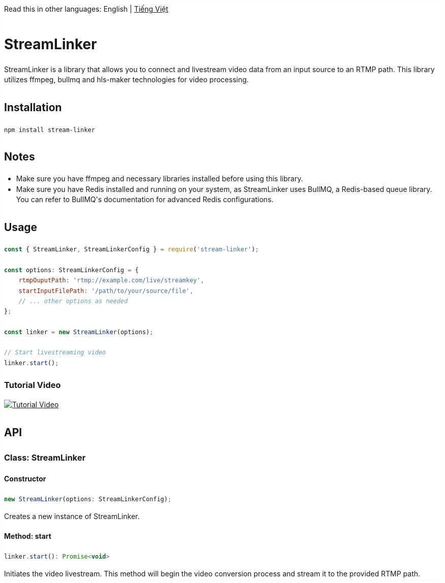 Read this in other languages: English | [Tiếng Việt](../vi-VN/README_vi-VN.md)

# StreamLinker

StreamLinker is a library that allows you to connect and livestream video data from an input source to an RTMP path. This library utilizes ffmpeg, bullmq and hls-maker technologies for video processing.

## Installation

```bash
npm install stream-linker
```

## Notes
- Make sure you have ffmpeg and necessary libraries installed before using this library.
- Make sure you have Redis installed and running on your system, as StreamLinker uses BullMQ, a Redis-based queue library. You can refer to BullMQ's documentation for advanced Redis configurations.

## Usage
```javascript
const { StreamLinker, StreamLinkerConfig } = require('stream-linker');

const options: StreamLinkerConfig = {
    rtmpOuputPath: 'rtmp://example.com/live/streamkey',
    startInputFilePath: '/path/to/your/source/file',
    // ... other options as needed
};

const linker = new StreamLinker(options);

// Start livestreaming video
linker.start();
```
### Tutorial Video
[![Tutorial Video](http://img.youtube.com/vi/-30Znc7hMwE/0.jpg)](http://www.youtube.com/watch?v=-30Znc7hMwE "Livestream With Stream Linker")

## API

### Class: StreamLinker
#### Constructor
```javascript
new StreamLinker(options: StreamLinkerConfig);
```
Creates a new instance of StreamLinker.

#### Method: start
```javascript
linker.start(): Promise<void>
```
Initiates the video livestream. This method will begin the video conversion process and stream it to the provided RTMP path.
